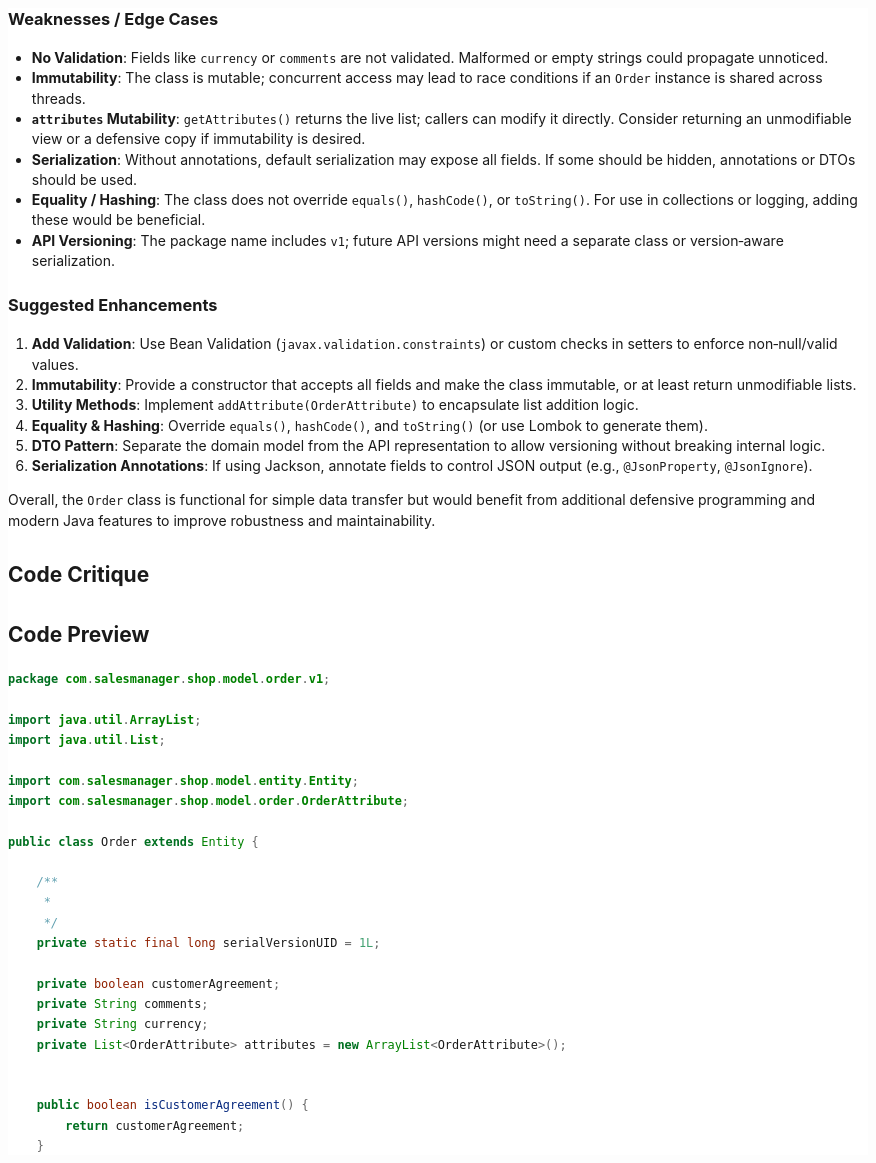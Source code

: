### Weaknesses / Edge Cases  
- **No Validation**: Fields like `currency` or `comments` are not validated. Malformed or empty strings could propagate unnoticed.  
- **Immutability**: The class is mutable; concurrent access may lead to race conditions if an `Order` instance is shared across threads.  
- **`attributes` Mutability**: `getAttributes()` returns the live list; callers can modify it directly. Consider returning an unmodifiable view or a defensive copy if immutability is desired.  
- **Serialization**: Without annotations, default serialization may expose all fields. If some should be hidden, annotations or DTOs should be used.  
- **Equality / Hashing**: The class does not override `equals()`, `hashCode()`, or `toString()`. For use in collections or logging, adding these would be beneficial.  
- **API Versioning**: The package name includes `v1`; future API versions might need a separate class or version‑aware serialization.

### Suggested Enhancements  
1. **Add Validation**: Use Bean Validation (`javax.validation.constraints`) or custom checks in setters to enforce non‑null/valid values.  
2. **Immutability**: Provide a constructor that accepts all fields and make the class immutable, or at least return unmodifiable lists.  
3. **Utility Methods**: Implement `addAttribute(OrderAttribute)` to encapsulate list addition logic.  
4. **Equality & Hashing**: Override `equals()`, `hashCode()`, and `toString()` (or use Lombok to generate them).  
5. **DTO Pattern**: Separate the domain model from the API representation to allow versioning without breaking internal logic.  
6. **Serialization Annotations**: If using Jackson, annotate fields to control JSON output (e.g., `@JsonProperty`, `@JsonIgnore`).  

Overall, the `Order` class is functional for simple data transfer but would benefit from additional defensive programming and modern Java features to improve robustness and maintainability.

## Code Critique



## Code Preview

```java
package com.salesmanager.shop.model.order.v1;

import java.util.ArrayList;
import java.util.List;

import com.salesmanager.shop.model.entity.Entity;
import com.salesmanager.shop.model.order.OrderAttribute;

public class Order extends Entity {

	/**
	 * 
	 */
	private static final long serialVersionUID = 1L;
	
	private boolean customerAgreement;
	private String comments;
	private String currency;
	private List<OrderAttribute> attributes = new ArrayList<OrderAttribute>();


	public boolean isCustomerAgreement() {
		return customerAgreement;
	}

```